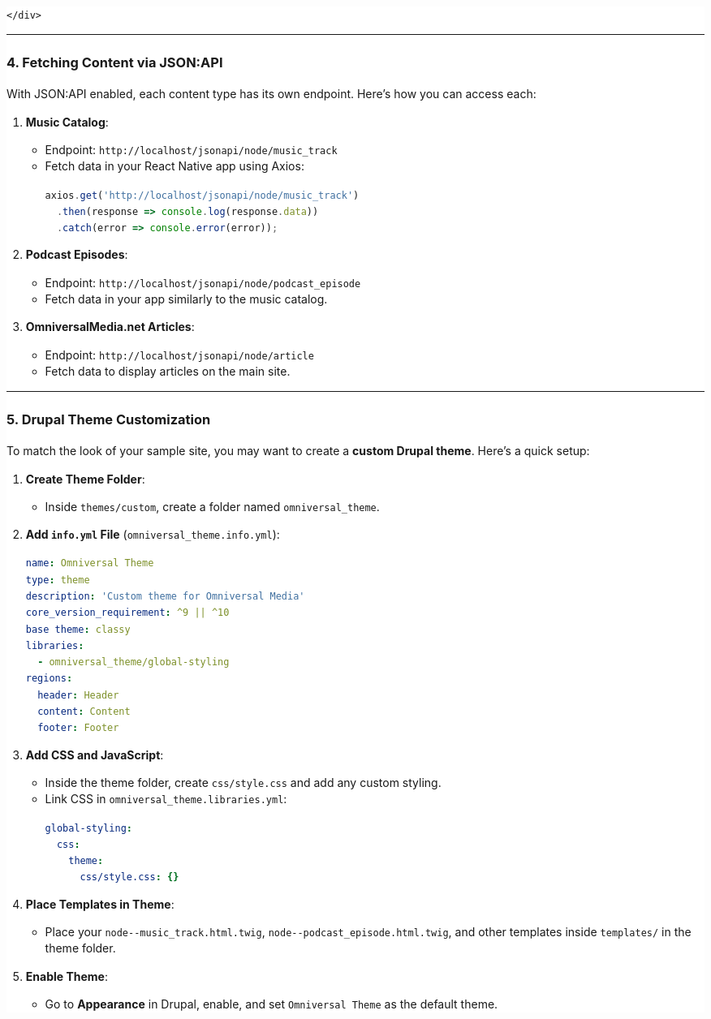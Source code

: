 ```twig
</div>
```

---

### 4. Fetching Content via JSON:API

With JSON:API enabled, each content type has its own endpoint. Here’s how you can access each:

1. **Music Catalog**:
   - Endpoint: `http://localhost/jsonapi/node/music_track`
   - Fetch data in your React Native app using Axios:
     ```javascript
     axios.get('http://localhost/jsonapi/node/music_track')
       .then(response => console.log(response.data))
       .catch(error => console.error(error));
     ```

2. **Podcast Episodes**:
   - Endpoint: `http://localhost/jsonapi/node/podcast_episode`
   - Fetch data in your app similarly to the music catalog.

3. **OmniversalMedia.net Articles**:
   - Endpoint: `http://localhost/jsonapi/node/article`
   - Fetch data to display articles on the main site.

---

### 5. Drupal Theme Customization

To match the look of your sample site, you may want to create a **custom Drupal theme**. Here’s a quick setup:

1. **Create Theme Folder**:
   - Inside `themes/custom`, create a folder named `omniversal_theme`.

2. **Add `info.yml` File** (`omniversal_theme.info.yml`):
   ```yaml
   name: Omniversal Theme
   type: theme
   description: 'Custom theme for Omniversal Media'
   core_version_requirement: ^9 || ^10
   base theme: classy
   libraries:
     - omniversal_theme/global-styling
   regions:
     header: Header
     content: Content
     footer: Footer
   ```

3. **Add CSS and JavaScript**:
   - Inside the theme folder, create `css/style.css` and add any custom styling.
   - Link CSS in `omniversal_theme.libraries.yml`:
     ```yaml
     global-styling:
       css:
         theme:
           css/style.css: {}
     ```

4. **Place Templates in Theme**:
   - Place your `node--music_track.html.twig`, `node--podcast_episode.html.twig`, and other templates inside `templates/` in the theme folder.

5. **Enable Theme**:
   - Go to **Appearance** in Drupal, enable, and set `Omniversal Theme` as the default theme.

